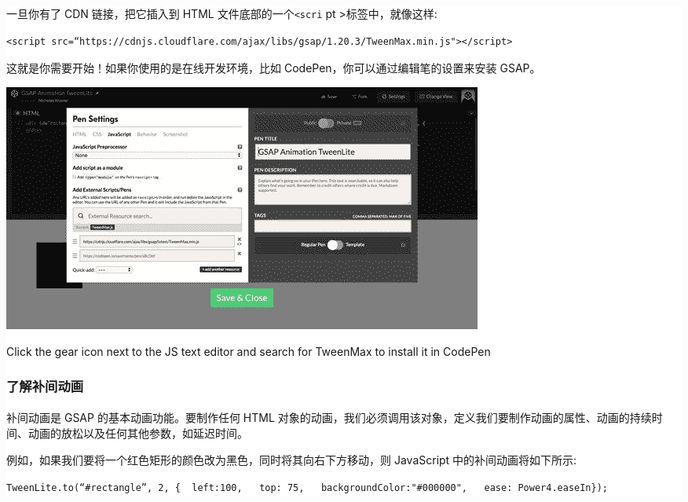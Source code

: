 一旦你有了 CDN 链接，把它插入到 HTML 文件底部的一个`<scri` pt >标签中，就像这样:

```
<script src=“https://cdnjs.cloudflare.com/ajax/libs/gsap/1.20.3/TweenMax.min.js"></script>
```

这就是你需要开始！如果你使用的是在线开发环境，比如 CodePen，你可以通过编辑笔的设置来安装 GSAP。

![UjL1HujbnFWqH3e4YWROTPBT6t105aD80q0a](img/48aef584a13b71cb6feb9fd8a0ee041d.png)

Click the gear icon next to the JS text editor and search for TweenMax to install it in CodePen

### 了解补间动画

补间动画是 GSAP 的基本动画功能。要制作任何 HTML 对象的动画，我们必须调用该对象，定义我们要制作动画的属性、动画的持续时间、动画的放松以及任何其他参数，如延迟时间。

例如，如果我们要将一个红色矩形的颜色改为黑色，同时将其向右下方移动，则 JavaScript 中的补间动画将如下所示:

```
TweenLite.to(“#rectangle”, 2, {  left:100,   top: 75,   backgroundColor:"#000000",   ease: Power4.easeIn});
```
